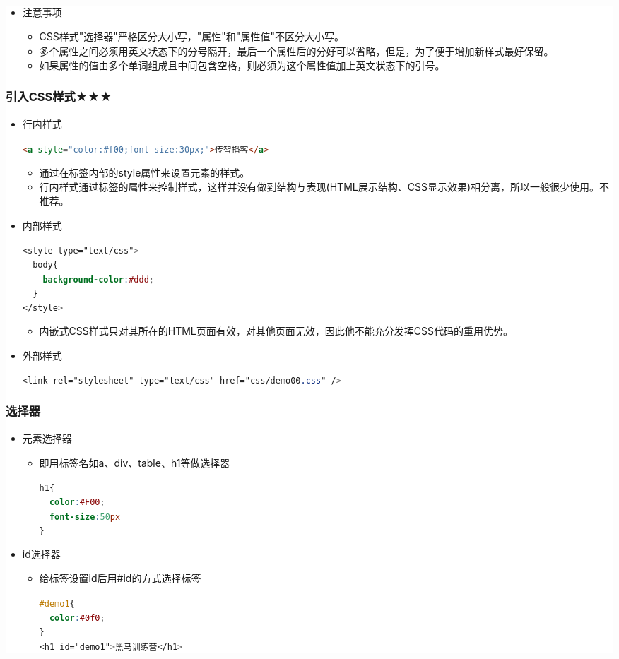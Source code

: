 * 注意事项

  * CSS样式"选择器"严格区分大小写，"属性"和"属性值"不区分大小写。
  * 多个属性之间必须用英文状态下的分号隔开，最后一个属性后的分好可以省略，但是，为了便于增加新样式最好保留。
  * 如果属性的值由多个单词组成且中间包含空格，则必须为这个属性值加上英文状态下的引号。

### 引入CSS样式★★★

* 行内样式

  ```html
  <a style="color:#f00;font-size:30px;">传智播客</a>
  ```

  * 通过在标签内部的style属性来设置元素的样式。
  * 行内样式通过标签的属性来控制样式，这样并没有做到结构与表现(HTML展示结构、CSS显示效果)相分离，所以一般很少使用。不推荐。

* 内部样式

  ```css
  <style type="text/css">
    body{
      background-color:#ddd;
    }
  </style>
  ```

  * 内嵌式CSS样式只对其所在的HTML页面有效，对其他页面无效，因此他不能充分发挥CSS代码的重用优势。

* 外部样式

  ```css
  <link rel="stylesheet" type="text/css" href="css/demo00.css" />
  ```

### 选择器

* 元素选择器

  * 即用标签名如a、div、table、h1等做选择器

    ```css
    h1{
      color:#F00;
      font-size:50px
    }
    ```

* id选择器

  * 给标签设置id后用#id的方式选择标签

    ```css
    #demo1{
      color:#0f0;
    }
    <h1 id="demo1">黑马训练营</h1>
    ```
